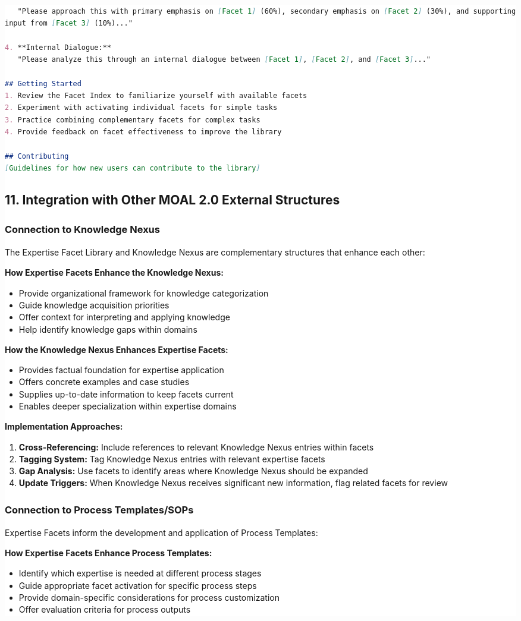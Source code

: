 ```markdown
   "Please approach this with primary emphasis on [Facet 1] (60%), secondary emphasis on [Facet 2] (30%), and supporting input from [Facet 3] (10%)..."

4. **Internal Dialogue:**
   "Please analyze this through an internal dialogue between [Facet 1], [Facet 2], and [Facet 3]..."

## Getting Started
1. Review the Facet Index to familiarize yourself with available facets
2. Experiment with activating individual facets for simple tasks
3. Practice combining complementary facets for complex tasks
4. Provide feedback on facet effectiveness to improve the library

## Contributing
[Guidelines for how new users can contribute to the library]
```

## 11. Integration with Other MOAL 2.0 External Structures

### Connection to Knowledge Nexus

The Expertise Facet Library and Knowledge Nexus are complementary structures that enhance each other:

**How Expertise Facets Enhance the Knowledge Nexus:**
- Provide organizational framework for knowledge categorization
- Guide knowledge acquisition priorities
- Offer context for interpreting and applying knowledge
- Help identify knowledge gaps within domains

**How the Knowledge Nexus Enhances Expertise Facets:**
- Provides factual foundation for expertise application
- Offers concrete examples and case studies
- Supplies up-to-date information to keep facets current
- Enables deeper specialization within expertise domains

**Implementation Approaches:**
1. **Cross-Referencing:** Include references to relevant Knowledge Nexus entries within facets
2. **Tagging System:** Tag Knowledge Nexus entries with relevant expertise facets
3. **Gap Analysis:** Use facets to identify areas where Knowledge Nexus should be expanded
4. **Update Triggers:** When Knowledge Nexus receives significant new information, flag related facets for review

### Connection to Process Templates/SOPs

Expertise Facets inform the development and application of Process Templates:

**How Expertise Facets Enhance Process Templates:**
- Identify which expertise is needed at different process stages
- Guide appropriate facet activation for specific process steps
- Provide domain-specific considerations for process customization
- Offer evaluation criteria for process outputs
